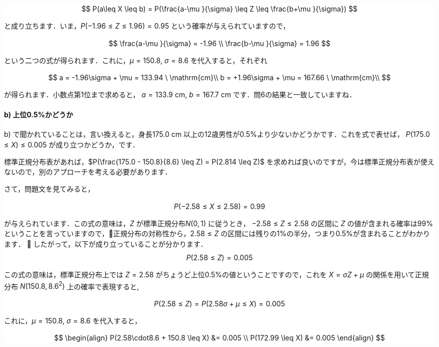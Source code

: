 $$
P(a\leq X \leq b) = P(\frac{a-\mu }{\sigma} \leq Z \leq \frac{b+\mu }{\sigma})
$$

と成り立ちます．いま，$P(-1.96≤Z≤1.96)=0.95$ という確率が与えられていますので，

$$
\frac{a-\mu }{\sigma} = -1.96 \\
\frac{b-\mu }{\sigma} = 1.96
$$

という二つの式が得られます．これに，$\mu=150.8$, $\sigma=8.6$ を代入すると，それぞれ

$$
a = -1.96\sigma + \mu = 133.94 \ \mathrm{cm}\\
b = +1.96\sigma + \mu = 167.66 \ \mathrm{cm}\\
$$

が得られます．小数点第1位まで求めると， $a=133.9$ cm, $b=167.7$ cm です．問6の結果と一致していますね．


#### b) 上位0.5%かどうか

b) で聞かれていることは，言い換えると，身長$175.0$ cm  以上の12歳男性が0.5%より少ないかどうかです．これを式で表せば， $P(175.0 \leq X) \leq 0.005$ が成り立つかどうか，です．

標準正規分布表があれば，$P(\frac{175.0 - 150.8}{8.6} \leq Z) = P(2.814 \leq Z)$ を求めれば良いのですが，今は標準正規分布表が使えないので，別のアプローチを考える必要があります．

さて，問題文を見てみると，

$$
P(-2.58≤X≤2.58)=0.99
$$

が与えられています．この式の意味は，$Z$ が標準正規分布$N(0,1)$ に従うとき， $-2.58≤Z≤2.58$ の区間に $Z$ の値が含まれる確率は99%ということを言っていますので，正規分布の対称性から，$2.58\leq Z$ の区間には残りの1%の半分，つまり0.5%が含まれることがわかります．

したがって，以下が成り立っていることが分かります．
$$
P(2.58 \leq Z) = 0.005
$$

この式の意味は，標準正規分布上では $Z=2.58$ がちょうど上位0.5%の値ということですので，これを $X=\sigma Z+\mu$ の関係を用いて正規分布 $N(150.8,8.6^2)$ 上の確率で表現すると,

$$
P(2.58 \leq Z) = P(2.58\sigma + \mu \leq X) = 0.005
$$

これに，$\mu=150.8$, $\sigma=8.6$ を代入すると，

$$
\begin{align}
P(2.58\cdot8.6 + 150.8 \leq X) &= 0.005 \\
P(172.99 \leq X) &= 0.005
\end{align}
$$

